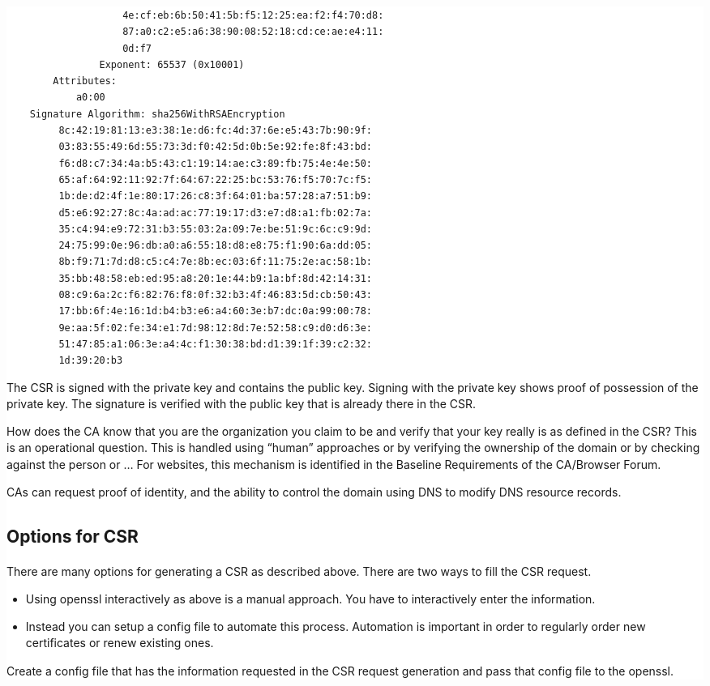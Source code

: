                         4e:cf:eb:6b:50:41:5b:f5:12:25:ea:f2:f4:70:d8:
                        87:a0:c2:e5:a6:38:90:08:52:18:cd:ce:ae:e4:11:
                        0d:f7
                    Exponent: 65537 (0x10001)
            Attributes:
                a0:00
        Signature Algorithm: sha256WithRSAEncryption
             8c:42:19:81:13:e3:38:1e:d6:fc:4d:37:6e:e5:43:7b:90:9f:
             03:83:55:49:6d:55:73:3d:f0:42:5d:0b:5e:92:fe:8f:43:bd:
             f6:d8:c7:34:4a:b5:43:c1:19:14:ae:c3:89:fb:75:4e:4e:50:
             65:af:64:92:11:92:7f:64:67:22:25:bc:53:76:f5:70:7c:f5:
             1b:de:d2:4f:1e:80:17:26:c8:3f:64:01:ba:57:28:a7:51:b9:
             d5:e6:92:27:8c:4a:ad:ac:77:19:17:d3:e7:d8:a1:fb:02:7a:
             35:c4:94:e9:72:31:b3:55:03:2a:09:7e:be:51:9c:6c:c9:9d:
             24:75:99:0e:96:db:a0:a6:55:18:d8:e8:75:f1:90:6a:dd:05:
             8b:f9:71:7d:d8:c5:c4:7e:8b:ec:03:6f:11:75:2e:ac:58:1b:
             35:bb:48:58:eb:ed:95:a8:20:1e:44:b9:1a:bf:8d:42:14:31:
             08:c9:6a:2c:f6:82:76:f8:0f:32:b3:4f:46:83:5d:cb:50:43:
             17:bb:6f:4e:16:1d:b4:b3:e6:a4:60:3e:b7:dc:0a:99:00:78:
             9e:aa:5f:02:fe:34:e1:7d:98:12:8d:7e:52:58:c9:d0:d6:3e:
             51:47:85:a1:06:3e:a4:4c:f1:30:38:bd:d1:39:1f:39:c2:32:
             1d:39:20:b3


The CSR is signed with the private key and contains the public
key. Signing with the private key shows proof of possession of the
private key. The signature is verified with the public key that is
already there in the CSR.

How does the CA know that you are the organization you claim to be and
verify that your key really is as defined in the CSR? This is an
operational question. This is handled using “human” approaches or by
verifying the ownership of the domain or by checking against the
person or … For websites, this mechanism is identified in the Baseline
Requirements of the CA/Browser Forum.

CAs can request proof of identity, and the ability to control the
domain using DNS to modify DNS resource records.

##	Options for CSR
There are many options for generating a CSR as described above. There
are two ways to fill the CSR request.

* Using openssl interactively as above is a manual approach. You have
to interactively enter the information.

* Instead you can setup a config file to automate this
process. Automation is important in order to regularly order new
certificates or renew existing ones.

Create a config file that has the information requested in the CSR
request generation and pass that config file to the openssl.

